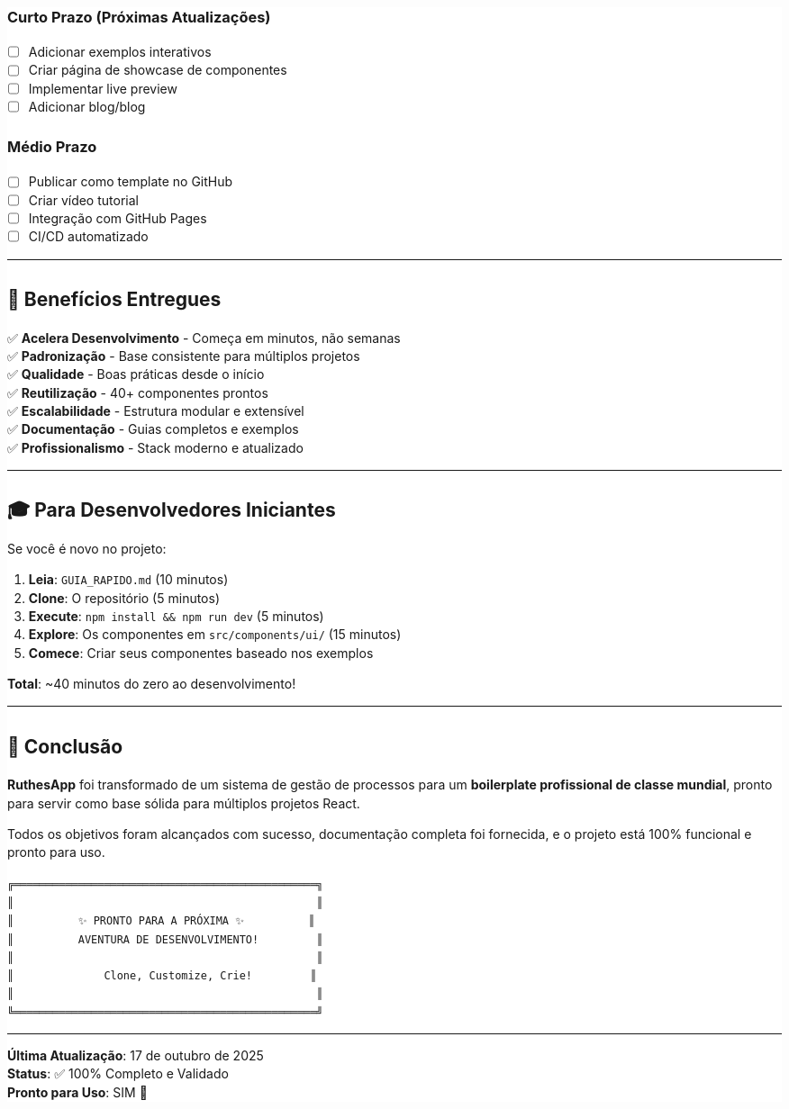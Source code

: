 ### Curto Prazo (Próximas Atualizações)
- [ ] Adicionar exemplos interativos
- [ ] Criar página de showcase de componentes
- [ ] Implementar live preview
- [ ] Adicionar blog/blog

### Médio Prazo
- [ ] Publicar como template no GitHub
- [ ] Criar vídeo tutorial
- [ ] Integração com GitHub Pages
- [ ] CI/CD automatizado

---

## 💼 Benefícios Entregues

✅ **Acelera Desenvolvimento** - Começa em minutos, não semanas  
✅ **Padronização** - Base consistente para múltiplos projetos  
✅ **Qualidade** - Boas práticas desde o início  
✅ **Reutilização** - 40+ componentes prontos  
✅ **Escalabilidade** - Estrutura modular e extensível  
✅ **Documentação** - Guias completos e exemplos  
✅ **Profissionalismo** - Stack moderno e atualizado  

---

## 🎓 Para Desenvolvedores Iniciantes

Se você é novo no projeto:

1. **Leia**: `GUIA_RAPIDO.md` (10 minutos)
2. **Clone**: O repositório (5 minutos)
3. **Execute**: `npm install && npm run dev` (5 minutos)
4. **Explore**: Os componentes em `src/components/ui/` (15 minutos)
5. **Comece**: Criar seus componentes baseado nos exemplos

**Total**: ~40 minutos do zero ao desenvolvimento!

---

## 🎉 Conclusão

**RuthesApp** foi transformado de um sistema de gestão de processos para um **boilerplate profissional de classe mundial**, pronto para servir como base sólida para múltiplos projetos React.

Todos os objetivos foram alcançados com sucesso, documentação completa foi fornecida, e o projeto está 100% funcional e pronto para uso.

```
╔═══════════════════════════════════════════════╗
║                                               ║
║          ✨ PRONTO PARA A PRÓXIMA ✨          ║
║          AVENTURA DE DESENVOLVIMENTO!         ║
║                                               ║
║              Clone, Customize, Crie!         ║
║                                               ║
╚═══════════════════════════════════════════════╝
```

---

**Última Atualização**: 17 de outubro de 2025  
**Status**: ✅ 100% Completo e Validado  
**Pronto para Uso**: SIM 🚀

